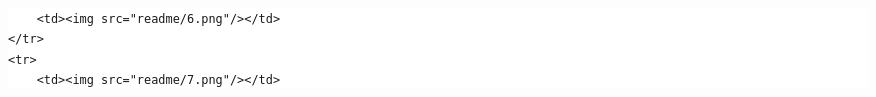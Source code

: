         <td><img src="readme/6.png"/></td>
    </tr>
    <tr>
        <td><img src="readme/7.png"/></td>